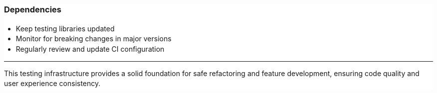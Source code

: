 ### Dependencies
- Keep testing libraries updated
- Monitor for breaking changes in major versions
- Regularly review and update CI configuration

---

This testing infrastructure provides a solid foundation for safe refactoring and feature development, ensuring code quality and user experience consistency.